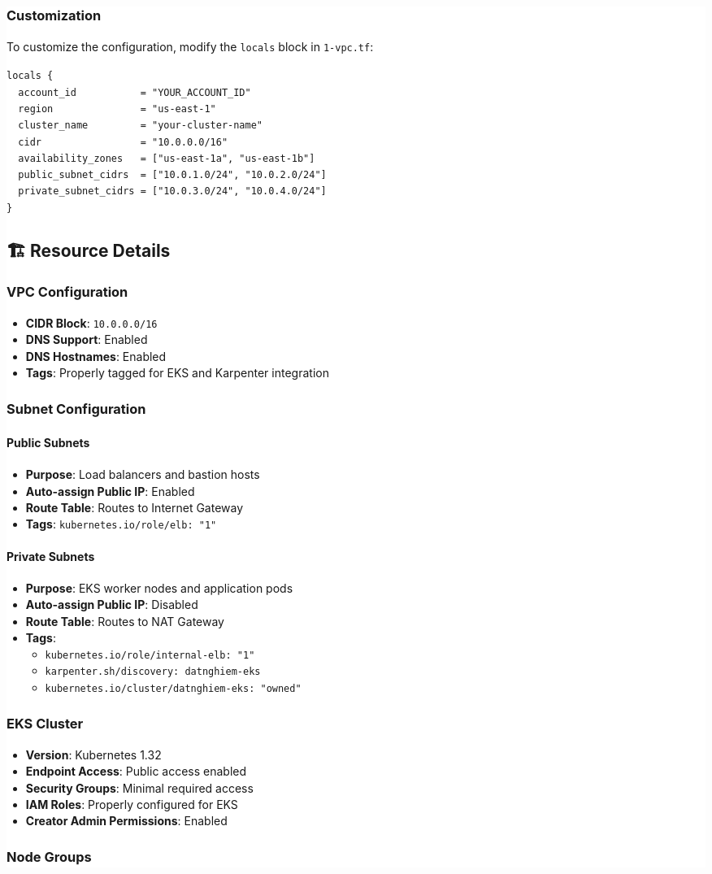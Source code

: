 ### Customization

To customize the configuration, modify the `locals` block in `1-vpc.tf`:

```hcl
locals {
  account_id           = "YOUR_ACCOUNT_ID"
  region               = "us-east-1"
  cluster_name         = "your-cluster-name"
  cidr                 = "10.0.0.0/16"
  availability_zones   = ["us-east-1a", "us-east-1b"]
  public_subnet_cidrs  = ["10.0.1.0/24", "10.0.2.0/24"]
  private_subnet_cidrs = ["10.0.3.0/24", "10.0.4.0/24"]
}
```

## 🏗️ Resource Details

### VPC Configuration

- **CIDR Block**: `10.0.0.0/16`
- **DNS Support**: Enabled
- **DNS Hostnames**: Enabled
- **Tags**: Properly tagged for EKS and Karpenter integration

### Subnet Configuration

#### Public Subnets
- **Purpose**: Load balancers and bastion hosts
- **Auto-assign Public IP**: Enabled
- **Route Table**: Routes to Internet Gateway
- **Tags**: `kubernetes.io/role/elb: "1"`

#### Private Subnets
- **Purpose**: EKS worker nodes and application pods
- **Auto-assign Public IP**: Disabled
- **Route Table**: Routes to NAT Gateway
- **Tags**: 
  - `kubernetes.io/role/internal-elb: "1"`
  - `karpenter.sh/discovery: datnghiem-eks`
  - `kubernetes.io/cluster/datnghiem-eks: "owned"`

### EKS Cluster

- **Version**: Kubernetes 1.32
- **Endpoint Access**: Public access enabled
- **Security Groups**: Minimal required access
- **IAM Roles**: Properly configured for EKS
- **Creator Admin Permissions**: Enabled

### Node Groups
